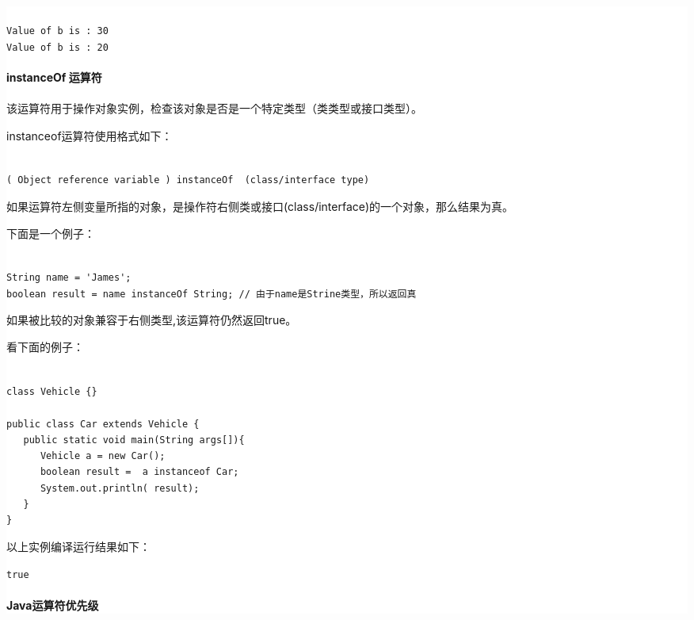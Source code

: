  
```

Value of b is : 30
Value of b is : 20

```
 

#### instanceOf 运算符

 该运算符用于操作对象实例，检查该对象是否是一个特定类型（类类型或接口类型）。

 instanceof运算符使用格式如下：

 
```

( Object reference variable ) instanceOf  (class/interface type)

```
  如果运算符左侧变量所指的对象，是操作符右侧类或接口(class/interface)的一个对象，那么结果为真。 


 下面是一个例子：

 
```

String name = 'James';
boolean result = name instanceOf String; // 由于name是Strine类型，所以返回真

```
 如果被比较的对象兼容于右侧类型,该运算符仍然返回true。

 看下面的例子：

 
```

class Vehicle {}

public class Car extends Vehicle {
   public static void main(String args[]){
      Vehicle a = new Car();
      boolean result =  a instanceof Car;
      System.out.println( result);
   }
}

```
 以上实例编译运行结果如下：

 
```
true
```
 

#### Java运算符优先级
